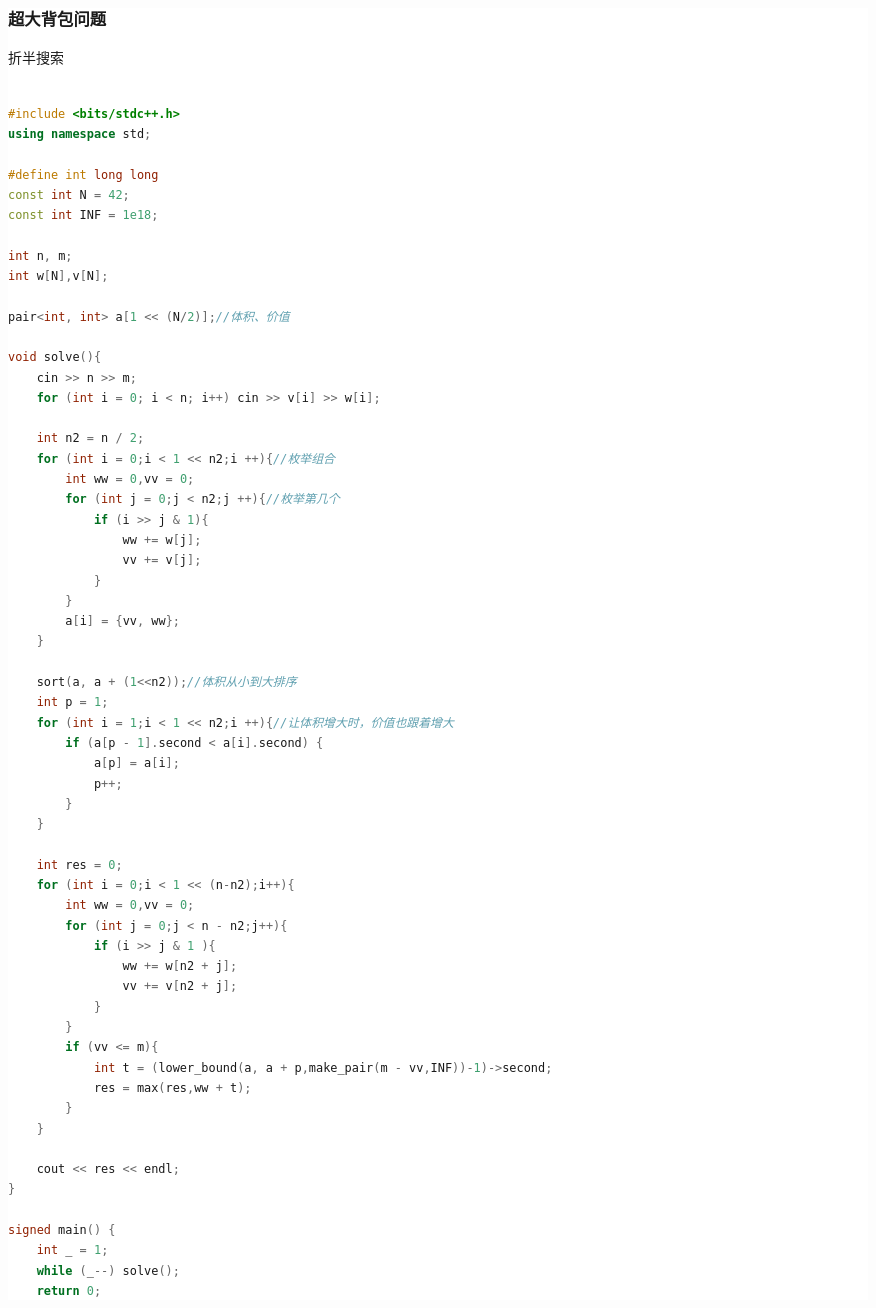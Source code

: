 ### 超大背包问题
折半搜索
```C++

#include <bits/stdc++.h>
using namespace std;

#define int long long
const int N = 42;
const int INF = 1e18;
 
int n, m;
int w[N],v[N];
 
pair<int, int> a[1 << (N/2)];//体积、价值
 
void solve(){
    cin >> n >> m;
    for (int i = 0; i < n; i++) cin >> v[i] >> w[i];

    int n2 = n / 2;
    for (int i = 0;i < 1 << n2;i ++){//枚举组合
        int ww = 0,vv = 0;
        for (int j = 0;j < n2;j ++){//枚举第几个
            if (i >> j & 1){
                ww += w[j];
                vv += v[j];
            }
        }
        a[i] = {vv, ww};
    }
 
    sort(a, a + (1<<n2));//体积从小到大排序
    int p = 1;
    for (int i = 1;i < 1 << n2;i ++){//让体积增大时，价值也跟着增大
        if (a[p - 1].second < a[i].second) {
            a[p] = a[i];
            p++;
        }
    }
 
    int res = 0;
    for (int i = 0;i < 1 << (n-n2);i++){
        int ww = 0,vv = 0;
        for (int j = 0;j < n - n2;j++){
            if (i >> j & 1 ){
                ww += w[n2 + j];
                vv += v[n2 + j];
            }
        }
        if (vv <= m){
            int t = (lower_bound(a, a + p,make_pair(m - vv,INF))-1)->second;
            res = max(res,ww + t);
        }
    }
 
    cout << res << endl;
}

signed main() {
    int _ = 1;
    while (_--) solve();
    return 0;
```